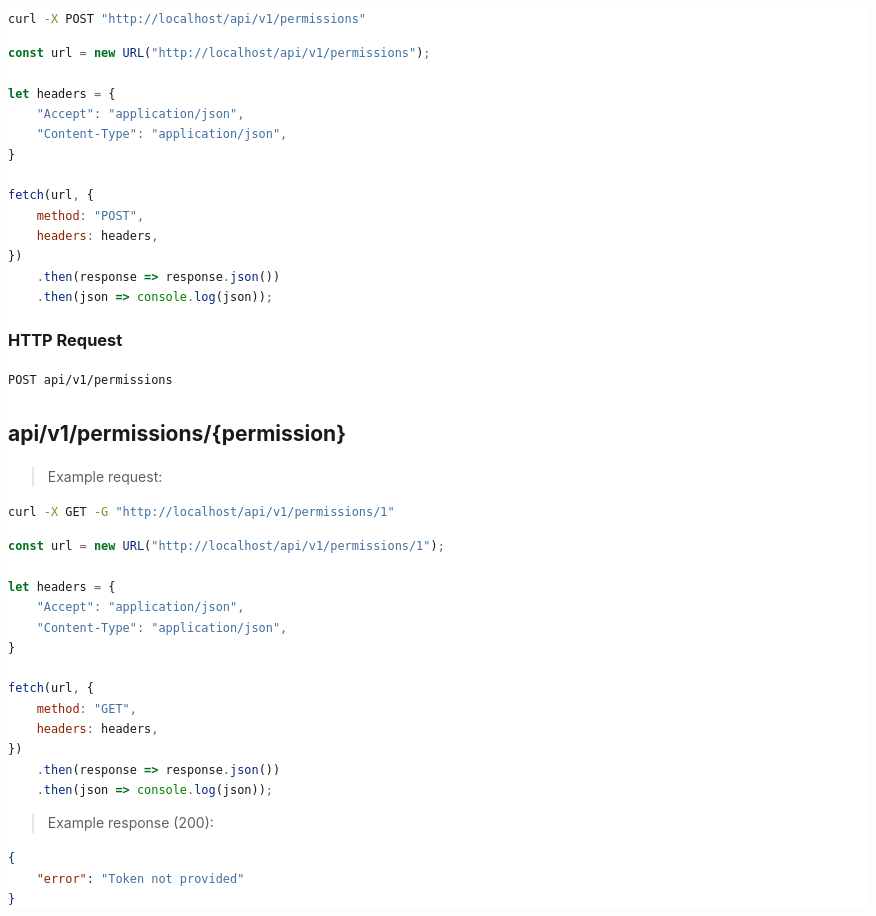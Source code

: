 ```bash
curl -X POST "http://localhost/api/v1/permissions" 
```

```javascript
const url = new URL("http://localhost/api/v1/permissions");

let headers = {
    "Accept": "application/json",
    "Content-Type": "application/json",
}

fetch(url, {
    method: "POST",
    headers: headers,
})
    .then(response => response.json())
    .then(json => console.log(json));
```



### HTTP Request
`POST api/v1/permissions`





## api/v1/permissions/{permission}
> Example request:

```bash
curl -X GET -G "http://localhost/api/v1/permissions/1" 
```

```javascript
const url = new URL("http://localhost/api/v1/permissions/1");

let headers = {
    "Accept": "application/json",
    "Content-Type": "application/json",
}

fetch(url, {
    method: "GET",
    headers: headers,
})
    .then(response => response.json())
    .then(json => console.log(json));
```


> Example response (200):

```json
{
    "error": "Token not provided"
}
```
